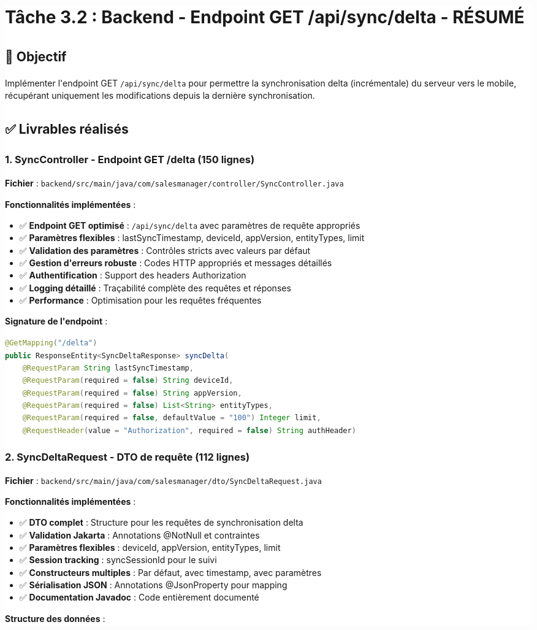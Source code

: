 # Tâche 3.2 : Backend - Endpoint GET /api/sync/delta - RÉSUMÉ

## 🎯 Objectif

Implémenter l'endpoint GET `/api/sync/delta` pour permettre la synchronisation delta (incrémentale) du serveur vers le mobile, récupérant uniquement les modifications depuis la dernière synchronisation.

## ✅ Livrables réalisés

### 1. SyncController - Endpoint GET /delta (150 lignes)

**Fichier** : `backend/src/main/java/com/salesmanager/controller/SyncController.java`

**Fonctionnalités implémentées** :

- ✅ **Endpoint GET optimisé** : `/api/sync/delta` avec paramètres de requête appropriés
- ✅ **Paramètres flexibles** : lastSyncTimestamp, deviceId, appVersion, entityTypes, limit
- ✅ **Validation des paramètres** : Contrôles stricts avec valeurs par défaut
- ✅ **Gestion d'erreurs robuste** : Codes HTTP appropriés et messages détaillés
- ✅ **Authentification** : Support des headers Authorization
- ✅ **Logging détaillé** : Traçabilité complète des requêtes et réponses
- ✅ **Performance** : Optimisation pour les requêtes fréquentes

**Signature de l'endpoint** :

```java
@GetMapping("/delta")
public ResponseEntity<SyncDeltaResponse> syncDelta(
    @RequestParam String lastSyncTimestamp,
    @RequestParam(required = false) String deviceId,
    @RequestParam(required = false) String appVersion,
    @RequestParam(required = false) List<String> entityTypes,
    @RequestParam(required = false, defaultValue = "100") Integer limit,
    @RequestHeader(value = "Authorization", required = false) String authHeader)
```

### 2. SyncDeltaRequest - DTO de requête (112 lignes)

**Fichier** : `backend/src/main/java/com/salesmanager/dto/SyncDeltaRequest.java`

**Fonctionnalités implémentées** :

- ✅ **DTO complet** : Structure pour les requêtes de synchronisation delta
- ✅ **Validation Jakarta** : Annotations @NotNull et contraintes
- ✅ **Paramètres flexibles** : deviceId, appVersion, entityTypes, limit
- ✅ **Session tracking** : syncSessionId pour le suivi
- ✅ **Constructeurs multiples** : Par défaut, avec timestamp, avec paramètres
- ✅ **Sérialisation JSON** : Annotations @JsonProperty pour mapping
- ✅ **Documentation Javadoc** : Code entièrement documenté

**Structure des données** :
